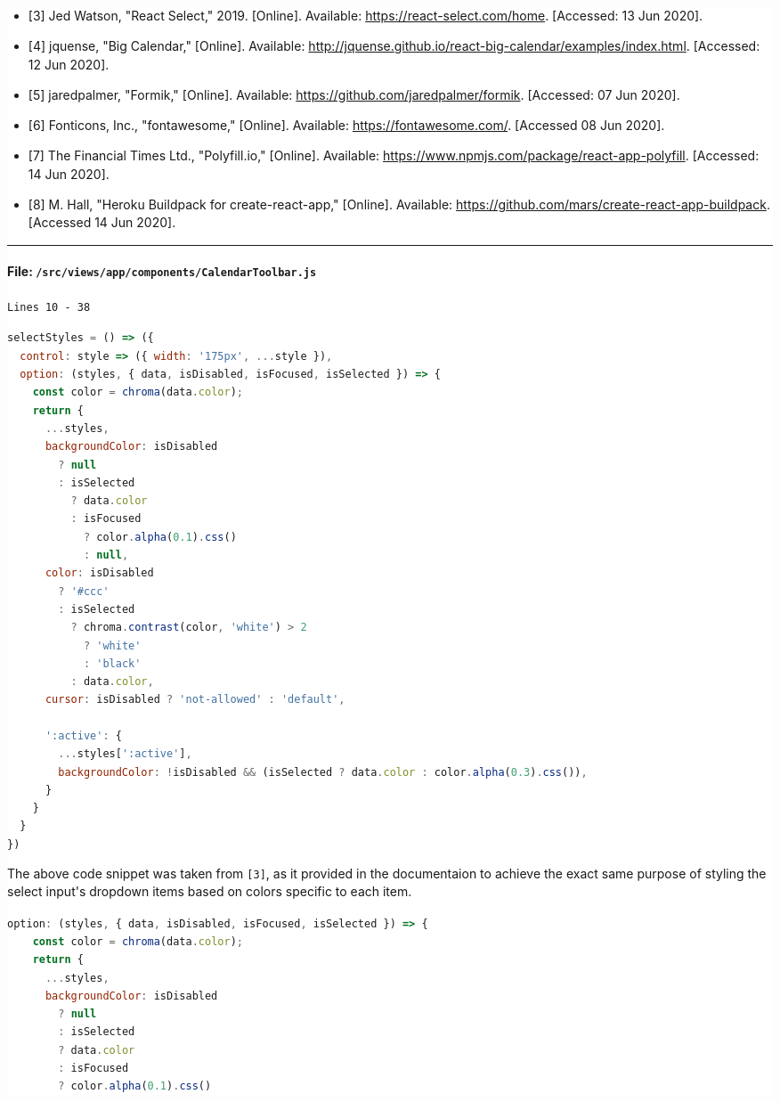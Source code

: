 - [3] Jed Watson, "React Select," 2019. [Online]. Available: https://react-select.com/home. [Accessed: 13 Jun 2020].

- [4] jquense, "Big Calendar," [Online]. Available: http://jquense.github.io/react-big-calendar/examples/index.html. [Accessed: 12 Jun 2020].

- [5] jaredpalmer, "Formik," [Online]. Available: https://github.com/jaredpalmer/formik. [Accessed: 07 Jun 2020].

- [6] Fonticons, Inc., "fontawesome," [Online]. Available: https://fontawesome.com/. [Accessed 08 Jun 2020].

- [7] The Financial Times Ltd., "Polyfill.io," [Online]. Available: https://www.npmjs.com/package/react-app-polyfill. [Accessed: 14 Jun 2020].

- [8] M. Hall, "Heroku Buildpack for create-react-app," [Online]. Available: https://github.com/mars/create-react-app-buildpack. [Accessed 14 Jun 2020].

---

#### File: `/src/views/app/components/CalendarToolbar.js`

`Lines 10 - 38`

```js
selectStyles = () => ({
  control: style => ({ width: '175px', ...style }),
  option: (styles, { data, isDisabled, isFocused, isSelected }) => {
    const color = chroma(data.color);
    return {
      ...styles,
      backgroundColor: isDisabled
        ? null
        : isSelected
          ? data.color
          : isFocused
            ? color.alpha(0.1).css()
            : null,
      color: isDisabled
        ? '#ccc'
        : isSelected
          ? chroma.contrast(color, 'white') > 2
            ? 'white'
            : 'black'
          : data.color,
      cursor: isDisabled ? 'not-allowed' : 'default',

      ':active': {
        ...styles[':active'],
        backgroundColor: !isDisabled && (isSelected ? data.color : color.alpha(0.3).css()),
      }
    }
  }
})
```
The above code snippet was taken from `[3]`, as it provided in the documentaion to achieve the exact same purpose of styling the select input's dropdown items based on colors specific to each item.
```js
option: (styles, { data, isDisabled, isFocused, isSelected }) => {
    const color = chroma(data.color);
    return {
      ...styles,
      backgroundColor: isDisabled
        ? null
        : isSelected
        ? data.color
        : isFocused
        ? color.alpha(0.1).css()
```